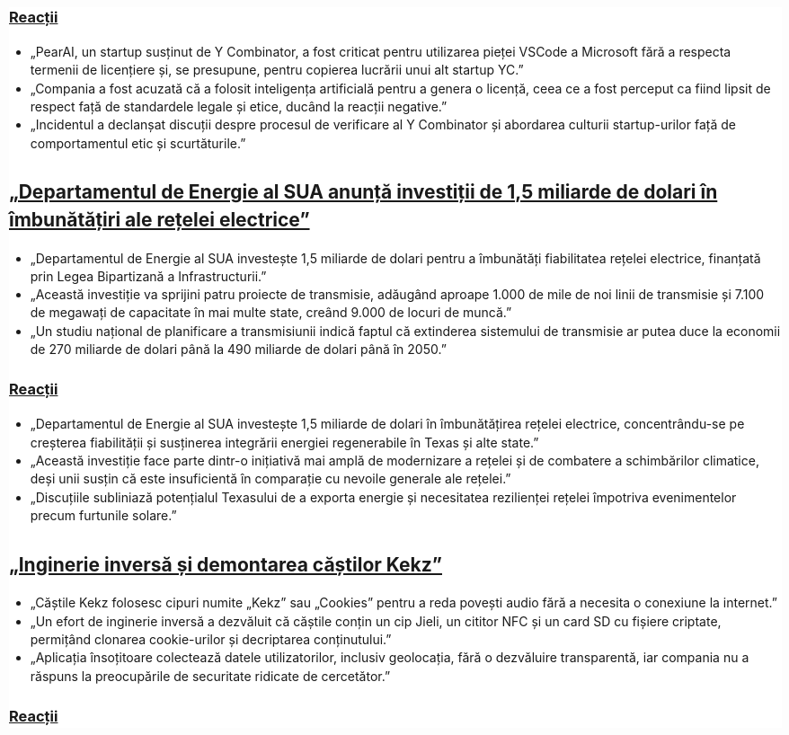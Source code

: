 ### [Reacții](https://news.ycombinator.com/item?id=41737326)

- „PearAI, un startup susținut de Y Combinator, a fost criticat pentru utilizarea pieței VSCode a Microsoft fără a respecta termenii de licențiere și, se presupune, pentru copierea lucrării unui alt startup YC.”
- „Compania a fost acuzată că a folosit inteligența artificială pentru a genera o licență, ceea ce a fost perceput ca fiind lipsit de respect față de standardele legale și etice, ducând la reacții negative.”
- „Incidentul a declanșat discuții despre procesul de verificare al Y Combinator și abordarea culturii startup-urilor față de comportamentul etic și scurtăturile.”

## [„Departamentul de Energie al SUA anunță investiții de 1,5 miliarde de dolari în îmbunătățiri ale rețelei electrice”](https://www.upi.com/Top_News/US/2024/10/03/energy-department-electric-grid-investment/3631727969828/)

- „Departamentul de Energie al SUA investește 1,5 miliarde de dolari pentru a îmbunătăți fiabilitatea rețelei electrice, finanțată prin Legea Bipartizană a Infrastructurii.”
- „Această investiție va sprijini patru proiecte de transmisie, adăugând aproape 1.000 de mile de noi linii de transmisie și 7.100 de megawați de capacitate în mai multe state, creând 9.000 de locuri de muncă.”
- „Un studiu național de planificare a transmisiunii indică faptul că extinderea sistemului de transmisie ar putea duce la economii de 270 miliarde de dolari până la 490 miliarde de dolari până în 2050.”

### [Reacții](https://news.ycombinator.com/item?id=41734119)

- „Departamentul de Energie al SUA investește 1,5 miliarde de dolari în îmbunătățirea rețelei electrice, concentrându-se pe creșterea fiabilității și susținerea integrării energiei regenerabile în Texas și alte state.”
- „Această investiție face parte dintr-o inițiativă mai amplă de modernizare a rețelei și de combatere a schimbărilor climatice, deși unii susțin că este insuficientă în comparație cu nevoile generale ale rețelei.”
- „Discuțiile subliniază potențialul Texasului de a exporta energie și necesitatea rezilienței rețelei împotriva evenimentelor precum furtunile solare.”

## [„Inginerie inversă și demontarea căștilor Kekz”](https://nv1t.github.io/blog/kekz-headphones/)

- „Căștile Kekz folosesc cipuri numite „Kekz” sau „Cookies” pentru a reda povești audio fără a necesita o conexiune la internet.”
- „Un efort de inginerie inversă a dezvăluit că căștile conțin un cip Jieli, un cititor NFC și un card SD cu fișiere criptate, permițând clonarea cookie-urilor și decriptarea conținutului.”
- „Aplicația însoțitoare colectează datele utilizatorilor, inclusiv geolocația, fără o dezvăluire transparentă, iar compania nu a răspuns la preocupările de securitate ridicate de cercetător.”

### [Reacții](https://news.ycombinator.com/item?id=41738552)
